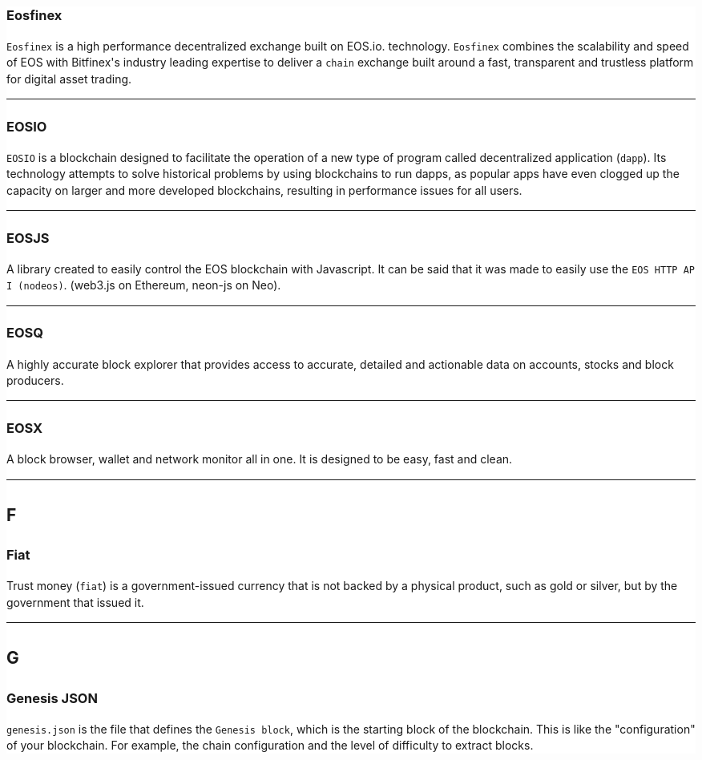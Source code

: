 ### Eosfinex

`Eosfinex` is a high performance decentralized exchange built on EOS.io. technology.
`Eosfinex` combines the scalability and speed of EOS with Bitfinex's industry leading expertise to deliver a `chain` exchange built around a fast, transparent and trustless platform for digital asset trading.

* * *

### EOSIO

`EOSIO` is a blockchain designed to facilitate the operation of a new type of program called decentralized application (`dapp`).
Its technology attempts to solve historical problems by using blockchains to run dapps, as popular apps have even clogged up the capacity on larger and more developed blockchains, resulting in performance issues for all users.

* * *

### EOSJS 

A library created to easily control the EOS blockchain with Javascript. It can be said that it was made to easily use the `EOS HTTP API (nodeos)`. (web3.js on Ethereum, neon-js on Neo).

* * *

### EOSQ

A highly accurate block explorer that provides access to accurate, detailed and actionable data on accounts, stocks and block producers.

* * *

### EOSX

A block browser, wallet and network monitor all in one. It is designed to be easy, fast and clean.

* * *

## **F**

### Fiat

Trust money (`fiat`) is a government-issued currency that is not backed by a physical product, such as gold or silver, but by the government that issued it.

* * *

## **G**

### Genesis JSON

`genesis.json` is the file that defines the `Genesis block`, which is the starting block of the blockchain. This is like the "configuration" of your blockchain. For example, the chain configuration and the level of difficulty to extract blocks.
